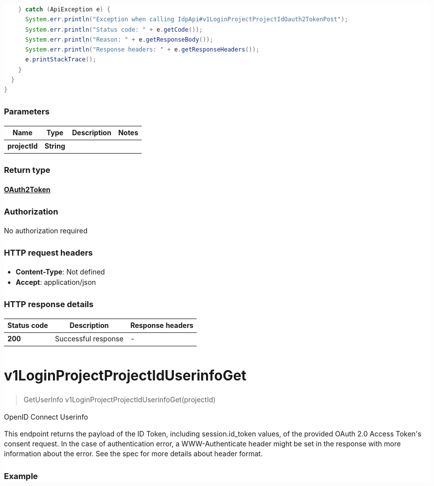 ```java
    } catch (ApiException e) {
      System.err.println("Exception when calling IdpApi#v1LoginProjectProjectIdOauth2TokenPost");
      System.err.println("Status code: " + e.getCode());
      System.err.println("Reason: " + e.getResponseBody());
      System.err.println("Response headers: " + e.getResponseHeaders());
      e.printStackTrace();
    }
  }
}
```

### Parameters

| Name          | Type       | Description | Notes |
| ------------- | ---------- | ----------- | ----- |
| **projectId** | **String** |             |       |

### Return type

[**OAuth2Token**](OAuth2Token.md)

### Authorization

No authorization required

### HTTP request headers

- **Content-Type**: Not defined
- **Accept**: application/json

### HTTP response details

| Status code | Description         | Response headers |
| ----------- | ------------------- | ---------------- |
| **200**     | Successful response | -                |

<a id="v1LoginProjectProjectIdUserinfoGet"></a>

# **v1LoginProjectProjectIdUserinfoGet**

> GetUserInfo v1LoginProjectProjectIdUserinfoGet(projectId)

OpenID Connect Userinfo

This endpoint returns the payload of the ID Token, including session.id_token values, of the provided OAuth 2.0 Access Token&#39;s consent request. In the case of authentication error, a WWW-Authenticate header might be set in the response with more information about the error. See the spec for more details about header format.

### Example
